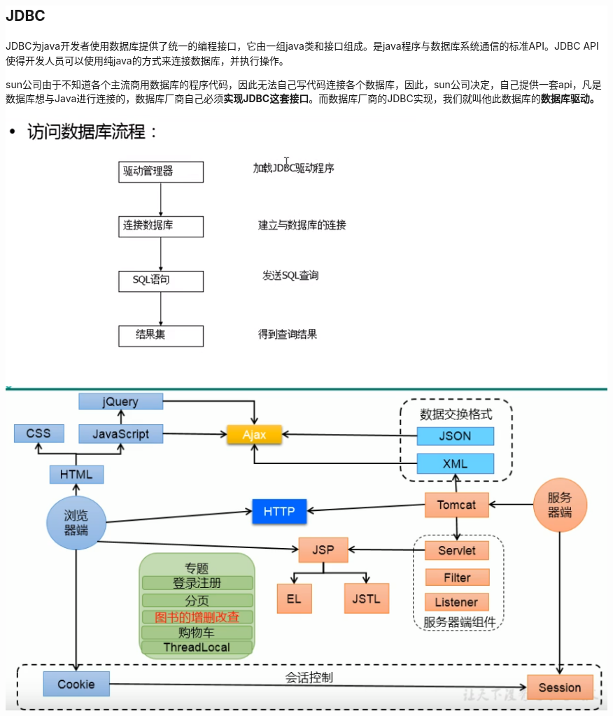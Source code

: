 ## JDBC

JDBC为java开发者使用数据库提供了统一的编程接口，它由一组java类和接口组成。是java程序与数据库系统通信的标准API。JDBC API使得开发人员可以使用纯java的方式来连接数据库，并执行操作。

sun公司由于不知道各个主流商用数据库的程序代码，因此无法自己写代码连接各个数据库，因此，sun公司决定，自己提供一套api，凡是数据库想与Java进行连接的，数据库厂商自己必须**实现JDBC这套接口**。而数据库厂商的JDBC实现，我们就叫他此数据库的**数据库驱动。**

<img src="./pictures/Annotation 2019-12-11 181452.png"  div align=center />
<img src="./pictures/Annotation 2019-12-18 145638.png"  div align=center />
